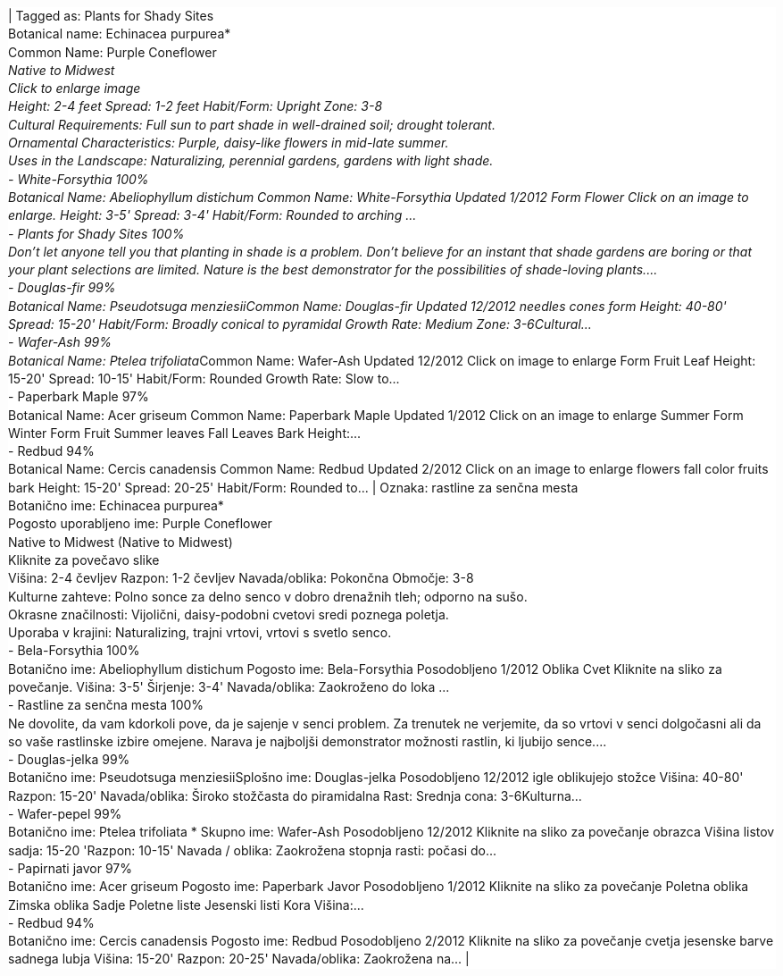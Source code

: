 | Tagged as: Plants for Shady Sites<br/>Botanical name: Echinacea purpurea*<br/>Common Name: Purple Coneflower<br/>*Native to Midwest<br/>Click to enlarge image<br/>Height: 2-4 feet Spread: 1-2 feet Habit/Form: Upright Zone: 3-8<br/>Cultural Requirements: Full sun to part shade in well-drained soil; drought tolerant.<br/>Ornamental Characteristics: Purple, daisy-like flowers in mid-late summer.<br/>Uses in the Landscape: Naturalizing, perennial gardens, gardens with light shade.<br/>- White-Forsythia 100%<br/>Botanical Name: Abeliophyllum distichum Common Name: White-Forsythia Updated 1/2012 Form Flower Click on an image to enlarge. Height: 3-5' Spread: 3-4' Habit/Form: Rounded to arching ...<br/>- Plants for Shady Sites 100%<br/>Don’t let anyone tell you that planting in shade is a problem. Don’t believe for an instant that shade gardens are boring or that your plant selections are limited. Nature is the best demonstrator for the possibilities of shade-loving plants....<br/>- Douglas-fir 99%<br/>Botanical Name: Pseudotsuga menziesiiCommon Name: Douglas-fir Updated 12/2012 needles cones form Height: 40-80' Spread: 15-20' Habit/Form: Broadly conical to pyramidal Growth Rate: Medium Zone: 3-6Cultural...<br/>- Wafer-Ash 99%<br/>Botanical Name: Ptelea trifoliata*Common Name: Wafer-Ash Updated 12/2012 Click on image to enlarge Form Fruit Leaf Height: 15-20' Spread: 10-15' Habit/Form: Rounded Growth Rate: Slow to...<br/>- Paperbark Maple 97%<br/>Botanical Name: Acer griseum Common Name: Paperbark Maple Updated 1/2012 Click on an image to enlarge Summer Form Winter Form Fruit Summer leaves Fall Leaves Bark Height:...<br/>- Redbud 94%<br/>Botanical Name: Cercis canadensis Common Name: Redbud Updated 2/2012 Click on an image to enlarge flowers fall color fruits bark Height: 15-20' Spread: 20-25' Habit/Form: Rounded to... | Oznaka: rastline za senčna mesta<br/>Botanično ime: Echinacea purpurea*<br/>Pogosto uporabljeno ime: Purple Coneflower<br/>Native to Midwest (Native to Midwest)<br/>Kliknite za povečavo slike<br/>Višina: 2-4 čevljev Razpon: 1-2 čevljev Navada/oblika: Pokončna Območje: 3-8<br/>Kulturne zahteve: Polno sonce za delno senco v dobro drenažnih tleh; odporno na sušo.<br/>Okrasne značilnosti: Vijolični, daisy-podobni cvetovi sredi poznega poletja.<br/>Uporaba v krajini: Naturalizing, trajni vrtovi, vrtovi s svetlo senco.<br/>- Bela-Forsythia 100%<br/>Botanično ime: Abeliophyllum distichum Pogosto ime: Bela-Forsythia Posodobljeno 1/2012 Oblika Cvet Kliknite na sliko za povečanje. Višina: 3-5' Širjenje: 3-4' Navada/oblika: Zaokroženo do loka ...<br/>- Rastline za senčna mesta 100%<br/>Ne dovolite, da vam kdorkoli pove, da je sajenje v senci problem. Za trenutek ne verjemite, da so vrtovi v senci dolgočasni ali da so vaše rastlinske izbire omejene. Narava je najboljši demonstrator možnosti rastlin, ki ljubijo sence....<br/>- Douglas-jelka 99%<br/>Botanično ime: Pseudotsuga menziesiiSplošno ime: Douglas-jelka Posodobljeno 12/2012 igle oblikujejo stožce Višina: 40-80' Razpon: 15-20' Navada/oblika: Široko stožčasta do piramidalna Rast: Srednja cona: 3-6Kulturna...<br/>- Wafer-pepel 99%<br/>Botanično ime: Ptelea trifoliata * Skupno ime: Wafer-Ash Posodobljeno 12/2012 Kliknite na sliko za povečanje obrazca Višina listov sadja: 15-20 'Razpon: 10-15' Navada / oblika: Zaokrožena stopnja rasti: počasi do...<br/>- Papirnati javor 97%<br/>Botanično ime: Acer griseum Pogosto ime: Paperbark Javor Posodobljeno 1/2012 Kliknite na sliko za povečanje Poletna oblika Zimska oblika Sadje Poletne liste Jesenski listi Kora Višina:...<br/>- Redbud 94%<br/>Botanično ime: Cercis canadensis Pogosto ime: Redbud Posodobljeno 2/2012 Kliknite na sliko za povečanje cvetja jesenske barve sadnega lubja Višina: 15-20' Razpon: 20-25' Navada/oblika: Zaokrožena na... |
